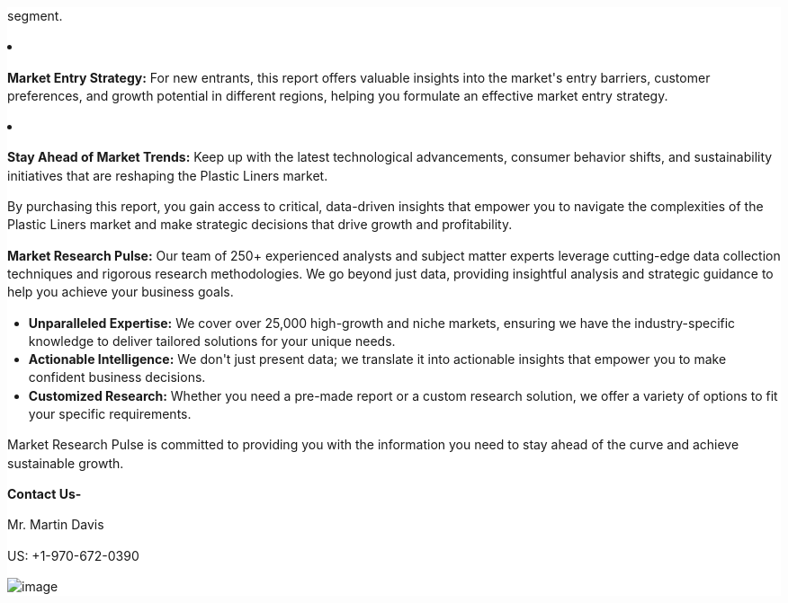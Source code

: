 segment.</p></li><li><p><strong>Market Entry Strategy:</strong> For new entrants, this report offers valuable insights into the market's entry barriers, customer preferences, and growth potential in different regions, helping you formulate an effective market entry strategy.</p></li><li><p><strong>Stay Ahead of Market Trends:</strong> Keep up with the latest technological advancements, consumer behavior shifts, and sustainability initiatives that are reshaping the Plastic Liners market.</p></li></ol><p>By purchasing this report, you gain access to critical, data-driven insights that empower you to navigate the complexities of the Plastic Liners market and make strategic decisions that drive growth and profitability.</p><p><strong>Market Research Pulse:</strong>&nbsp;Our team of 250+ experienced analysts and subject matter experts leverage cutting-edge data collection techniques and rigorous research methodologies. We go beyond just data, providing insightful analysis and strategic guidance to help you achieve your business goals.</p><ul><li><strong>Unparalleled Expertise:</strong>&nbsp;We cover over 25,000 high-growth and niche markets, ensuring we have the industry-specific knowledge to deliver tailored solutions for your unique needs.</li><li><strong>Actionable Intelligence:</strong>&nbsp;We don't just present data; we translate it into actionable insights that empower you to make confident business decisions.</li><li><strong>Customized Research:</strong>&nbsp;Whether you need a pre-made report or a custom research solution, we offer a variety of options to fit your specific requirements.</li></ul><p>Market Research Pulse is committed to providing you with the information you need to stay ahead of the curve and achieve sustainable growth.</p><p><strong>Contact Us-</strong></p><p>Mr. Martin Davis</p><p>US: +1-970-672-0390</p>
![image](https://github.com/user-attachments/assets/529ac8a7-f2e8-42b7-8259-8f85fb1c166b)
